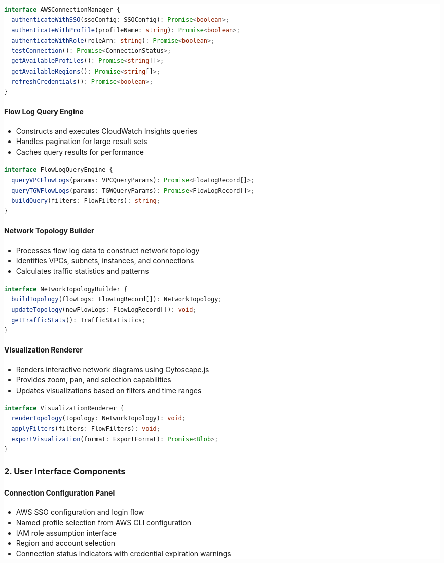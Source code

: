```typescript
interface AWSConnectionManager {
  authenticateWithSSO(ssoConfig: SSOConfig): Promise<boolean>;
  authenticateWithProfile(profileName: string): Promise<boolean>;
  authenticateWithRole(roleArn: string): Promise<boolean>;
  testConnection(): Promise<ConnectionStatus>;
  getAvailableProfiles(): Promise<string[]>;
  getAvailableRegions(): Promise<string[]>;
  refreshCredentials(): Promise<boolean>;
}
```

#### Flow Log Query Engine
- Constructs and executes CloudWatch Insights queries
- Handles pagination for large result sets
- Caches query results for performance

```typescript
interface FlowLogQueryEngine {
  queryVPCFlowLogs(params: VPCQueryParams): Promise<FlowLogRecord[]>;
  queryTGWFlowLogs(params: TGWQueryParams): Promise<FlowLogRecord[]>;
  buildQuery(filters: FlowFilters): string;
}
```

#### Network Topology Builder
- Processes flow log data to construct network topology
- Identifies VPCs, subnets, instances, and connections
- Calculates traffic statistics and patterns

```typescript
interface NetworkTopologyBuilder {
  buildTopology(flowLogs: FlowLogRecord[]): NetworkTopology;
  updateTopology(newFlowLogs: FlowLogRecord[]): void;
  getTrafficStats(): TrafficStatistics;
}
```

#### Visualization Renderer
- Renders interactive network diagrams using Cytoscape.js
- Provides zoom, pan, and selection capabilities
- Updates visualizations based on filters and time ranges

```typescript
interface VisualizationRenderer {
  renderTopology(topology: NetworkTopology): void;
  applyFilters(filters: FlowFilters): void;
  exportVisualization(format: ExportFormat): Promise<Blob>;
}
```

### 2. User Interface Components

#### Connection Configuration Panel
- AWS SSO configuration and login flow
- Named profile selection from AWS CLI configuration
- IAM role assumption interface
- Region and account selection
- Connection status indicators with credential expiration warnings

